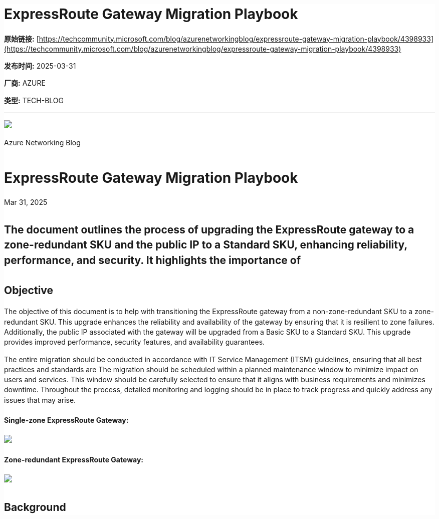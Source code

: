 # ExpressRoute Gateway Migration Playbook

**原始链接:** [https://techcommunity.microsoft.com/blog/azurenetworkingblog/expressroute-gateway-migration-playbook/4398933](https://techcommunity.microsoft.com/blog/azurenetworkingblog/expressroute-gateway-migration-playbook/4398933)

**发布时间:** 2025-03-31

**厂商:** AZURE

**类型:** TECH-BLOG

---
![](https://techcommunity.microsoft.com/t5/s/gxcuf89792/images/bS00Mzk4OTMzLTI0bjJLMA?revision=4&image-dimensions=2000x2000&constrain-image=true)

Azure Networking Blog 

# ExpressRoute Gateway Migration Playbook

Mar 31, 2025

## The document outlines the process of upgrading the ExpressRoute gateway to a zone-redundant SKU and the public IP to a Standard SKU, enhancing reliability, performance, and security. It highlights the importance of 
## Objective

The objective of this document is to help with transitioning the ExpressRoute gateway from a non-zone-redundant SKU to a zone-redundant SKU. This upgrade enhances the reliability and availability of the gateway by ensuring that it is resilient to zone failures. Additionally, the public IP associated with the gateway will be upgraded from a Basic SKU to a Standard SKU. This upgrade provides improved performance, security features, and availability guarantees.

The entire migration should be conducted in accordance with IT Service Management (ITSM) guidelines, ensuring that all best practices and standards are 
The migration should be scheduled within a planned maintenance window to minimize impact on users and services. This window should be carefully selected to ensure that it aligns with business requirements and minimizes downtime. Throughout the process, detailed monitoring and logging should be in place to track progress and quickly address any issues that may arise.

#### Single-zone ExpressRoute Gateway:

![](https://techcommunity.microsoft.com/t5/s/gxcuf89792/images/bS00Mzk4OTMzLUMzZmt4Uw?image-dimensions=750x750&revision=4)

#### Zone-redundant ExpressRoute Gateway:

![](https://techcommunity.microsoft.com/t5/s/gxcuf89792/images/bS00Mzk4OTMzLWVNR3ZFTw?image-dimensions=750x750&revision=4)

## Background
